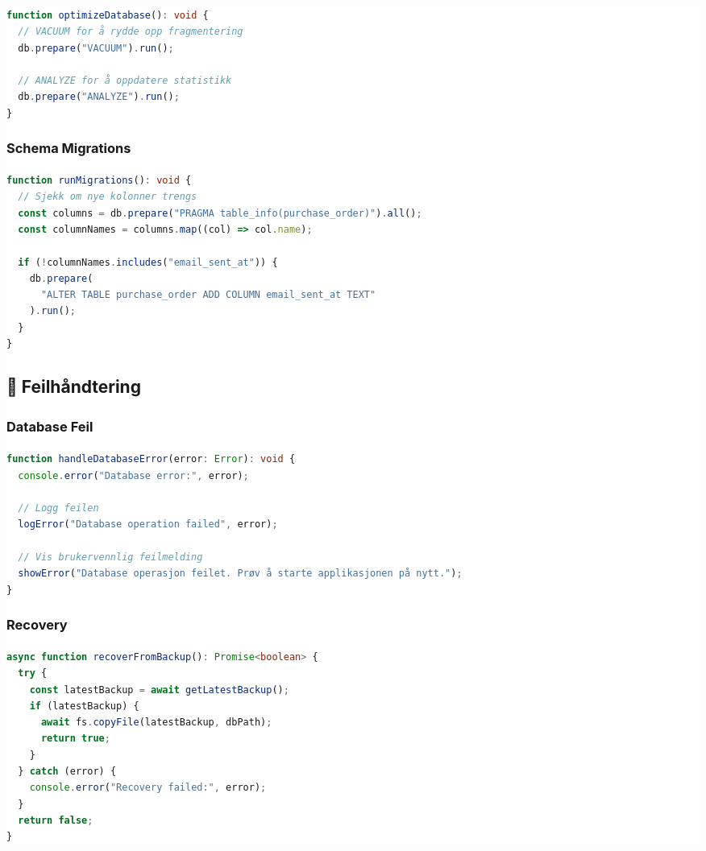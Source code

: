```typescript
function optimizeDatabase(): void {
  // VACUUM for å rydde opp fragmentering
  db.prepare("VACUUM").run();

  // ANALYZE for å oppdatere statistikk
  db.prepare("ANALYZE").run();
}
```

### Schema Migrations

```typescript
function runMigrations(): void {
  // Sjekk om nye kolonner trengs
  const columns = db.prepare("PRAGMA table_info(purchase_order)").all();
  const columnNames = columns.map((col) => col.name);

  if (!columnNames.includes("email_sent_at")) {
    db.prepare(
      "ALTER TABLE purchase_order ADD COLUMN email_sent_at TEXT"
    ).run();
  }
}
```

## 🚨 Feilhåndtering

### Database Feil

```typescript
function handleDatabaseError(error: Error): void {
  console.error("Database error:", error);

  // Logg feilen
  logError("Database operation failed", error);

  // Vis brukervennlig feilmelding
  showError("Database operasjon feilet. Prøv å starte applikasjonen på nytt.");
}
```

### Recovery

```typescript
async function recoverFromBackup(): Promise<boolean> {
  try {
    const latestBackup = await getLatestBackup();
    if (latestBackup) {
      await fs.copyFile(latestBackup, dbPath);
      return true;
    }
  } catch (error) {
    console.error("Recovery failed:", error);
  }
  return false;
}
```
